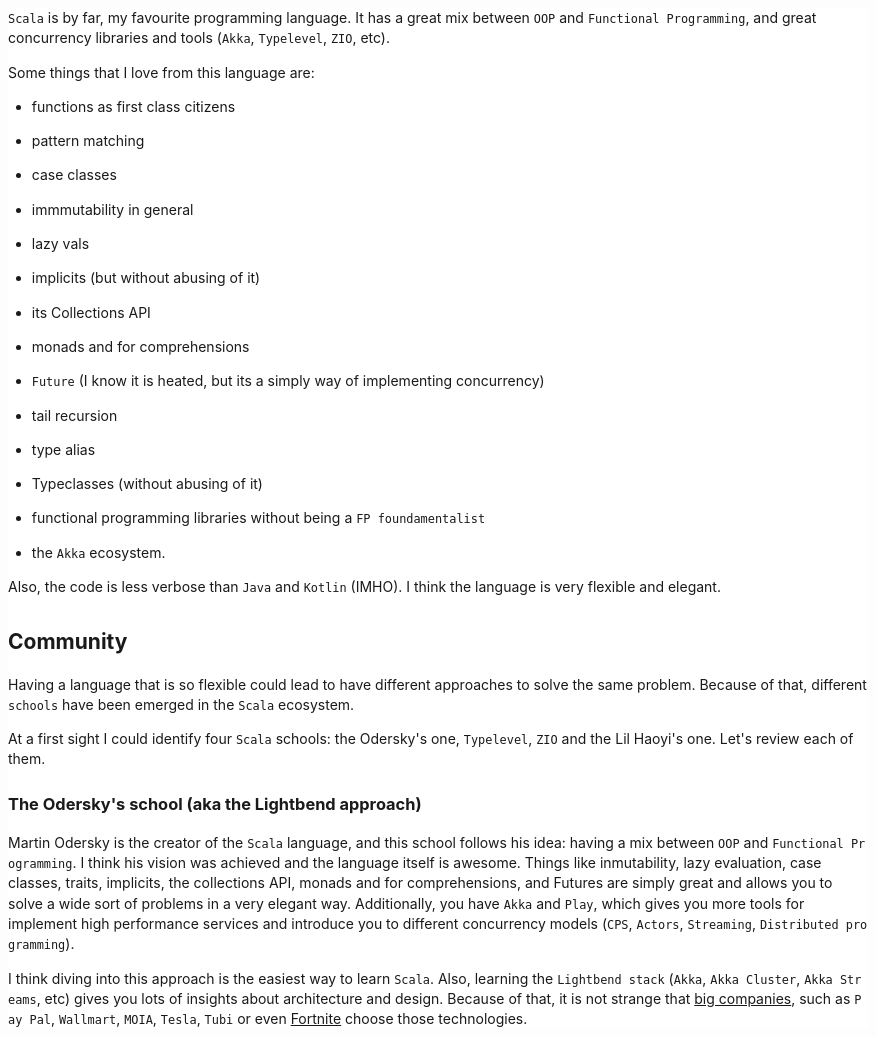 `Scala` is by far, my favourite programming language. It has a great mix between `OOP` and `Functional Programming`, and great concurrency libraries and tools (`Akka`, `Typelevel`, `ZIO`, etc).

Some things that I love from this language are:

- functions as first class citizens

- pattern matching

- case classes

- immmutability in general

- lazy vals

- implicits (but without abusing of it)

- its Collections API

- monads and for comprehensions

- `Future` (I know it is heated, but its a simply way of implementing concurrency)

- tail recursion

- type alias

- Typeclasses (without abusing of it)

- functional programming libraries without being a `FP foundamentalist`

- the `Akka` ecosystem.

Also, the code is less verbose than `Java` and `Kotlin` (IMHO). I think the language is very flexible and elegant.

## Community

Having a language that is so flexible could lead to have different approaches to solve the same problem. Because of that, different `schools` have been emerged in the `Scala` ecosystem.

At a first sight I could identify four `Scala` schools: the Odersky's one, `Typelevel`, `ZIO` and the Lil Haoyi's one. Let's review each of them.

### The Odersky's school (aka the Lightbend approach)

Martin Odersky is the creator of the `Scala` language, and this school follows his idea: having a mix between `OOP` and `Functional Programming`. I think his vision was achieved and the language itself is awesome. Things like inmutability, lazy evaluation, case classes, traits, implicits, the collections API, monads and for comprehensions, and Futures are simply great and allows you to solve a wide sort of problems in a very elegant way. Additionally, you have `Akka` and `Play`, which gives you more tools for implement high performance services and introduce you to different concurrency models (`CPS`, `Actors`, `Streaming`, `Distributed programming`).

I think diving into this approach is the easiest way to learn `Scala`. Also, learning the `Lightbend stack` (`Akka`, `Akka Cluster`, `Akka Streams`, etc) gives you lots of insights about architecture and design. Because of that, it is not strange that [big companies](https://www.lightbend.com/case-studies), such as `Pay Pal`, `Wallmart`, `MOIA`, `Tesla`, `Tubi` or even [Fortnite](https://www.lightbend.com/blog/akka-powers-400-million-users-streaming-gaming-entertainment) choose those technologies.
